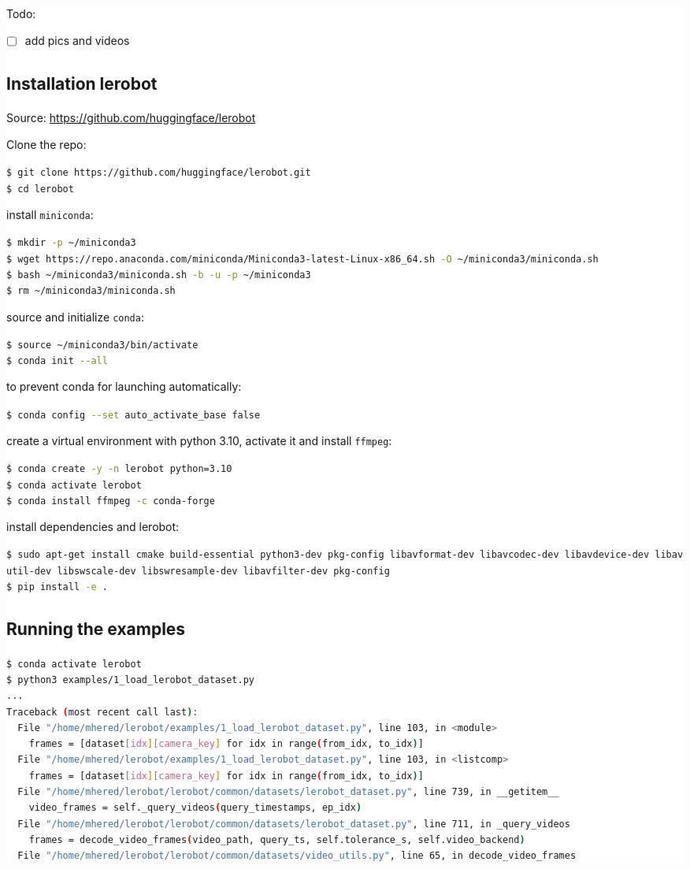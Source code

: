 Todo: 

- [ ] add pics and videos

## Installation lerobot

Source: https://github.com/huggingface/lerobot

Clone the repo:

```bash
$ git clone https://github.com/huggingface/lerobot.git
$ cd lerobot
```

install `miniconda`:

```bash
$ mkdir -p ~/miniconda3
$ wget https://repo.anaconda.com/miniconda/Miniconda3-latest-Linux-x86_64.sh -O ~/miniconda3/miniconda.sh
$ bash ~/miniconda3/miniconda.sh -b -u -p ~/miniconda3
$ rm ~/miniconda3/miniconda.sh
```

source and initialize `conda`:

```bash
$ source ~/miniconda3/bin/activate
$ conda init --all
```

to prevent conda for launching automatically:

```bash
$ conda config --set auto_activate_base false
```

create a virtual environment with python 3.10, activate it and install `ffmpeg`:

```bash
$ conda create -y -n lerobot python=3.10
$ conda activate lerobot
$ conda install ffmpeg -c conda-forge
```

install dependencies and lerobot:

```bash
$ sudo apt-get install cmake build-essential python3-dev pkg-config libavformat-dev libavcodec-dev libavdevice-dev libavutil-dev libswscale-dev libswresample-dev libavfilter-dev pkg-config
$ pip install -e .
```

## Running the examples

```bash
$ conda activate lerobot
$ python3 examples/1_load_lerobot_dataset.py 
...
Traceback (most recent call last):
  File "/home/mhered/lerobot/examples/1_load_lerobot_dataset.py", line 103, in <module>
    frames = [dataset[idx][camera_key] for idx in range(from_idx, to_idx)]
  File "/home/mhered/lerobot/examples/1_load_lerobot_dataset.py", line 103, in <listcomp>
    frames = [dataset[idx][camera_key] for idx in range(from_idx, to_idx)]
  File "/home/mhered/lerobot/lerobot/common/datasets/lerobot_dataset.py", line 739, in __getitem__
    video_frames = self._query_videos(query_timestamps, ep_idx)
  File "/home/mhered/lerobot/lerobot/common/datasets/lerobot_dataset.py", line 711, in _query_videos
    frames = decode_video_frames(video_path, query_ts, self.tolerance_s, self.video_backend)
  File "/home/mhered/lerobot/lerobot/common/datasets/video_utils.py", line 65, in decode_video_frames
```